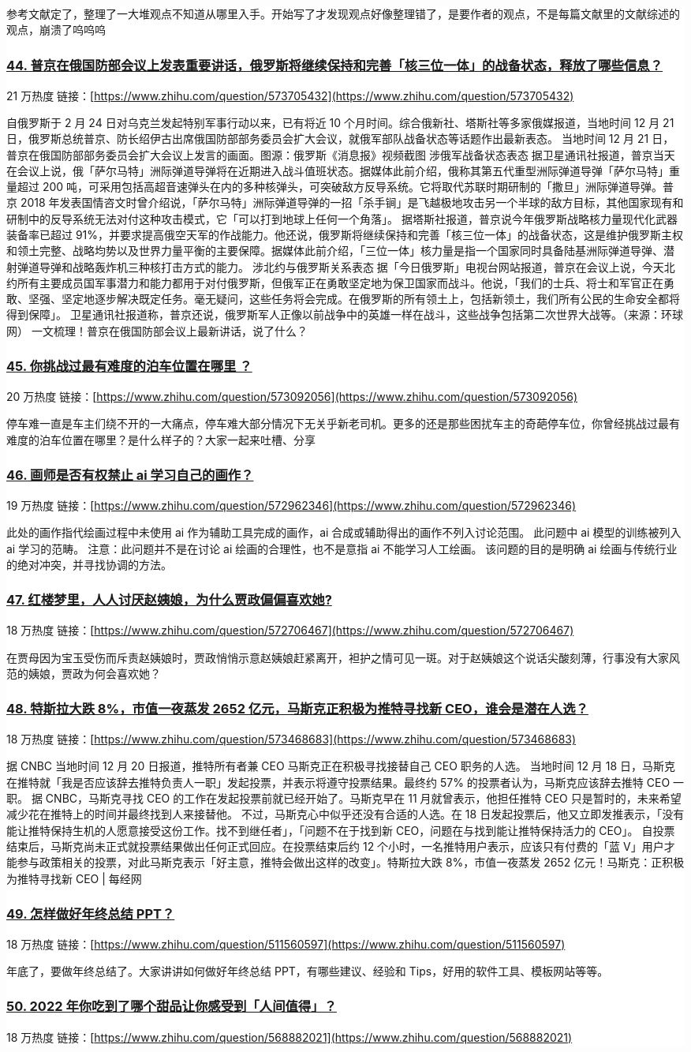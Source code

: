 参考文献定了，整理了一大堆观点不知道从哪里入手。开始写了才发现观点好像整理错了，是要作者的观点，不是每篇文献里的文献综述的观点，崩溃了呜呜呜

### [44. 普京在俄国防部会议上发表重要讲话，俄罗斯将继续保持和完善「核三位一体」的战备状态，释放了哪些信息？](https://www.zhihu.com/question/573705432)
21 万热度 链接：[https://www.zhihu.com/question/573705432](https://www.zhihu.com/question/573705432)

自俄罗斯于 2 月 24 日对乌克兰发起特别军事行动以来，已有将近 10 个月时间。综合俄新社、塔斯社等多家俄媒报道，当地时间 12 月 21 日，俄罗斯总统普京、防长绍伊古出席俄国防部部务委员会扩大会议，就俄军部队战备状态等话题作出最新表态。 当地时间 12 月 21 日，普京在俄国防部部务委员会扩大会议上发言的画面。图源：俄罗斯《消息报》视频截图 涉俄军战备状态表态 据卫星通讯社报道，普京当天在会议上说，俄「萨尔马特」洲际弹道导弹将在近期进入战斗值班状态。据媒体此前介绍，俄称其第五代重型洲际弹道导弹「萨尔马特」重量超过 200 吨，可采用包括高超音速弹头在内的多种核弹头，可突破敌方反导系统。它将取代苏联时期研制的「撒旦」洲际弹道导弹。普京 2018 年发表国情咨文时曾介绍说，「萨尔马特」洲际弹道导弹的一招「杀手锏」是飞越极地攻击另一个半球的敌方目标，其他国家现有和研制中的反导系统无法对付这种攻击模式，它「可以打到地球上任何一个角落」。 据塔斯社报道，普京说今年俄罗斯战略核力量现代化武器装备率已超过 91%，并要求提高俄空天军的作战能力。他还说，俄罗斯将继续保持和完善「核三位一体」的战备状态，这是维护俄罗斯主权和领土完整、战略均势以及世界力量平衡的主要保障。据媒体此前介绍，「三位一体」核力量是指一个国家同时具备陆基洲际弹道导弹、潜射弹道导弹和战略轰炸机三种核打击方式的能力。 涉北约与俄罗斯关系表态 据「今日俄罗斯」电视台网站报道，普京在会议上说，今天北约所有主要成员国军事潜力和能力都用于对付俄罗斯，但俄军正在勇敢坚定地为保卫国家而战斗。他说，「我们的士兵、将士和军官正在勇敢、坚强、坚定地逐步解决既定任务。毫无疑问，这些任务将会完成。在俄罗斯的所有领土上，包括新领土，我们所有公民的生命安全都将得到保障」。 卫星通讯社报道称，普京还说，俄罗斯军人正像以前战争中的英雄一样在战斗，这些战争包括第二次世界大战等。（来源：环球网） 一文梳理！普京在俄国防部会议上最新讲话，说了什么？

### [45. 你挑战过最有难度的泊车位置在哪里 ？](https://www.zhihu.com/question/573092056)
20 万热度 链接：[https://www.zhihu.com/question/573092056](https://www.zhihu.com/question/573092056)

停车难一直是车主们绕不开的一大痛点，停车难大部分情况下无关乎新老司机。更多的还是那些困扰车主的奇葩停车位，你曾经挑战过最有难度的泊车位置在哪里？是什么样子的？大家一起来吐槽、分享

### [46. 画师是否有权禁止 ai 学习自己的画作？](https://www.zhihu.com/question/572962346)
19 万热度 链接：[https://www.zhihu.com/question/572962346](https://www.zhihu.com/question/572962346)

此处的画作指代绘画过程中未使用 ai 作为辅助工具完成的画作，ai 合成或辅助得出的画作不列入讨论范围。 此问题中 ai 模型的训练被列入 ai 学习的范畴。 注意：此问题并不是在讨论 ai 绘画的合理性，也不是意指 ai 不能学习人工绘画。 该问题的目的是明确 ai 绘画与传统行业的绝对冲突，并寻找协调的方法。

### [47. 红楼梦里，人人讨厌赵姨娘，为什么贾政偏偏喜欢她?](https://www.zhihu.com/question/572706467)
18 万热度 链接：[https://www.zhihu.com/question/572706467](https://www.zhihu.com/question/572706467)

在贾母因为宝玉受伤而斥责赵姨娘时，贾政悄悄示意赵姨娘赶紧离开，袒护之情可见一斑。对于赵姨娘这个说话尖酸刻薄，行事没有大家风范的姨娘，贾政为何会喜欢她？

### [48. 特斯拉大跌 8%，市值一夜蒸发 2652 亿元，马斯克正积极为推特寻找新 CEO，谁会是潜在人选？](https://www.zhihu.com/question/573468683)
18 万热度 链接：[https://www.zhihu.com/question/573468683](https://www.zhihu.com/question/573468683)

据 CNBC 当地时间 12 月 20 日报道，推特所有者兼 CEO 马斯克正在积极寻找接替自己 CEO 职务的人选。 当地时间 12 月 18 日，马斯克在推特就「我是否应该辞去推特负责人一职」发起投票，并表示将遵守投票结果。最终约 57% 的投票者认为，马斯克应该辞去推特 CEO 一职。 据 CNBC，马斯克寻找 CEO 的工作在发起投票前就已经开始了。马斯克早在 11 月就曾表示，他担任推特 CEO 只是暂时的，未来希望减少花在推特上的时间并最终找到人来接替他。 不过，马斯克心中似乎还没有合适的人选。在 18 日发起投票后，他又立即发推表示，「没有能让推特保持生机的人愿意接受这份工作。找不到继任者」，「问题不在于找到新 CEO，问题在与找到能让推特保持活力的 CEO」。 自投票结束后，马斯克尚未正式就投票结果做出任何正式回应。在投票结束后约 12 个小时，一名推特用户表示，应该只有付费的「蓝 V」用户才能参与政策相关的投票，对此马斯克表示「好主意，推特会做出这样的改变」。特斯拉大跌 8%，市值一夜蒸发 2652 亿元！马斯克：正积极为推特寻找新 CEO | 每经网

### [49. 怎样做好年终总结 PPT？](https://www.zhihu.com/question/511560597)
18 万热度 链接：[https://www.zhihu.com/question/511560597](https://www.zhihu.com/question/511560597)

年底了，要做年终总结了。大家讲讲如何做好年终总结 PPT，有哪些建议、经验和 Tips，好用的软件工具、模板网站等等。

### [50. 2022 年你吃到了哪个甜品让你感受到「人间值得」？](https://www.zhihu.com/question/568882021)
18 万热度 链接：[https://www.zhihu.com/question/568882021](https://www.zhihu.com/question/568882021)



